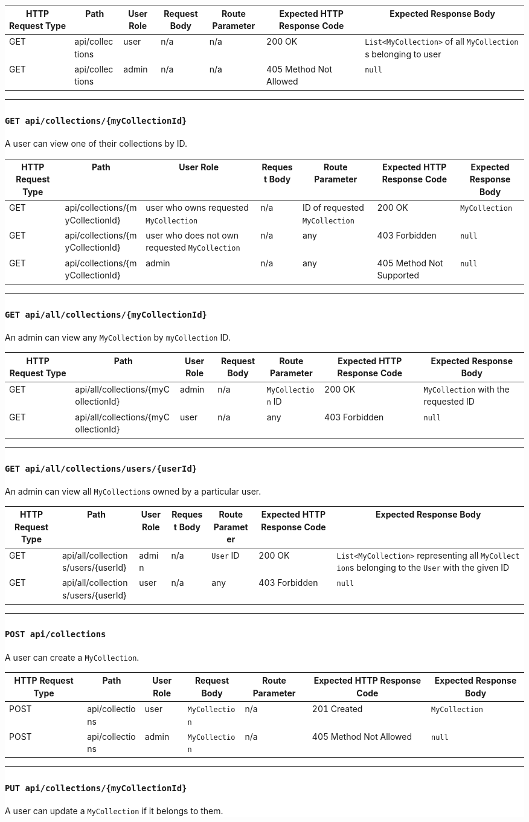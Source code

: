 | HTTP Request Type | Path | User Role | Request Body | Route Parameter | Expected HTTP Response Code | Expected Response Body |
| --- | --- | --- | --- | --- | --- | --- |
| GET | api/collections | user | n/a | n/a | 200 OK | `List<MyCollection>` of all `MyCollection`s belonging to user |
| GET | api/collections | admin | n/a | n/a | 405 Method Not Allowed | `null` |

---
### `GET api/collections/{myCollectionId}`
A user can view one of their collections by ID.

| HTTP Request Type | Path | User Role | Request Body | Route Parameter | Expected HTTP Response Code | Expected Response Body |
| --- | --- | --- | --- | --- | --- | --- |
| GET | api/collections/{myCollectionId} | user who owns requested `MyCollection` | n/a | ID of requested `MyCollection` | 200 OK | `MyCollection` |
| GET | api/collections/{myCollectionId} | user who does not own requested `MyCollection` | n/a | any | 403 Forbidden | `null` |
| GET | api/collections/{myCollectionId} | admin | n/a | any | 405 Method Not Supported | `null` |

---
### `GET api/all/collections/{myCollectionId}`
An admin can view any `MyCollection` by `myCollection` ID.

| HTTP Request Type | Path | User Role | Request Body | Route Parameter | Expected HTTP Response Code | Expected Response Body |
| --- | --- | --- | --- | --- | --- | --- |
| GET | api/all/collections/{myCollectionId} | admin | n/a | `MyCollection` ID | 200 OK | `MyCollection` with the requested ID |
| GET | api/all/collections/{myCollectionId} | user | n/a | any | 403 Forbidden | `null` |


---
### `GET api/all/collections/users/{userId}`
An admin can view all `MyCollection`s owned by a particular user.

| HTTP Request Type | Path | User Role | Request Body | Route Parameter | Expected HTTP Response Code | Expected Response Body |
| --- | --- | --- | --- | --- | --- | --- |
| GET | api/all/collections/users/{userId} | admin | n/a | `User` ID | 200 OK | `List<MyCollection>` representing all `MyCollection`s belonging to the `User` with the given ID |
| GET | api/all/collections/users/{userId} | user | n/a | any | 403 Forbidden | `null` |
 

---
### `POST api/collections`
A user can create a `MyCollection`.

| HTTP Request Type | Path | User Role | Request Body | Route Parameter | Expected HTTP Response Code | Expected Response Body |
| --- | --- | --- | --- | --- | --- | --- |
| POST | api/collections | user | `MyCollection` | n/a | 201 Created | `MyCollection` |
| POST | api/collections | admin | `MyCollection` | n/a | 405 Method Not Allowed | `null` |

---
### `PUT api/collections/{myCollectionId}`
A user can update a `MyCollection` if it belongs to them.
